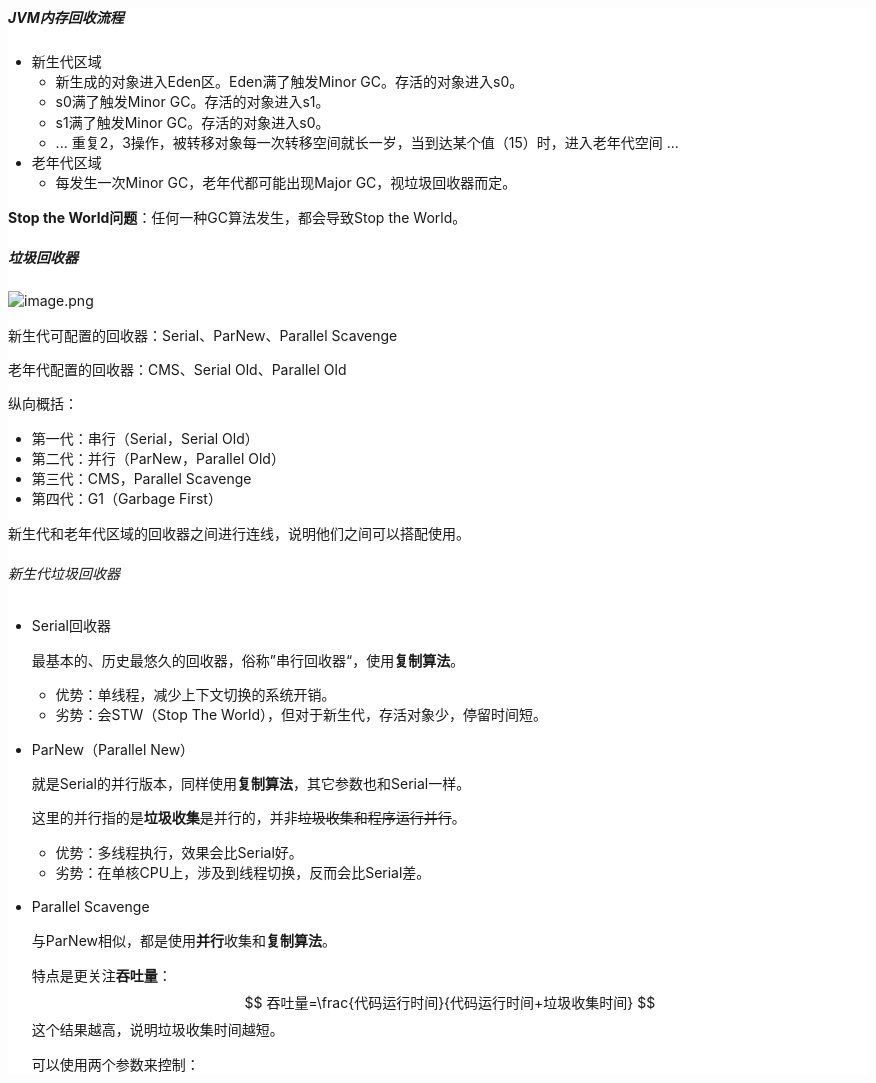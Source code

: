 ##### JVM内存回收流程

- 新生代区域
  - 新生成的对象进入Eden区。Eden满了触发Minor GC。存活的对象进入s0。
  - s0满了触发Minor GC。存活的对象进入s1。
  - s1满了触发Minor GC。存活的对象进入s0。
  - ... 重复2，3操作，被转移对象每一次转移空间就长一岁，当到达某个值（15）时，进入老年代空间 ... 
- 老年代区域
  - 每发生一次Minor GC，老年代都可能出现Major GC，视垃圾回收器而定。

**Stop the World问题**：任何一种GC算法发生，都会导致Stop the World。

##### 垃圾回收器

![image.png](https://segmentfault.com/img/bVcHHZL)

新生代可配置的回收器：Serial、ParNew、Parallel Scavenge

老年代配置的回收器：CMS、Serial Old、Parallel Old

纵向概括：

- 第一代：串行（Serial，Serial Old）
- 第二代：并行（ParNew，Parallel Old）
- 第三代：CMS，Parallel Scavenge
- 第四代：G1（Garbage First）

新生代和老年代区域的回收器之间进行连线，说明他们之间可以搭配使用。



###### 新生代垃圾回收器

- Serial回收器

  最基本的、历史最悠久的回收器，俗称”串行回收器“，使用**复制算法**。

  - 优势：单线程，减少上下文切换的系统开销。
  - 劣势：会STW（Stop The World），但对于新生代，存活对象少，停留时间短。

- ParNew（Parallel New）

  就是Serial的并行版本，同样使用**复制算法**，其它参数也和Serial一样。

  这里的并行指的是**垃圾收集**是并行的，并非~~垃圾收集和程序运行并行~~。

  - 优势：多线程执行，效果会比Serial好。
  - 劣势：在单核CPU上，涉及到线程切换，反而会比Serial差。

- Parallel Scavenge

  与ParNew相似，都是使用**并行**收集和**复制算法**。

  特点是更关注**吞吐量**：
  $$
  吞吐量=\frac{代码运行时间}{代码运行时间+垃圾收集时间}
  $$
  这个结果越高，说明垃圾收集时间越短。

  可以使用两个参数来控制：

